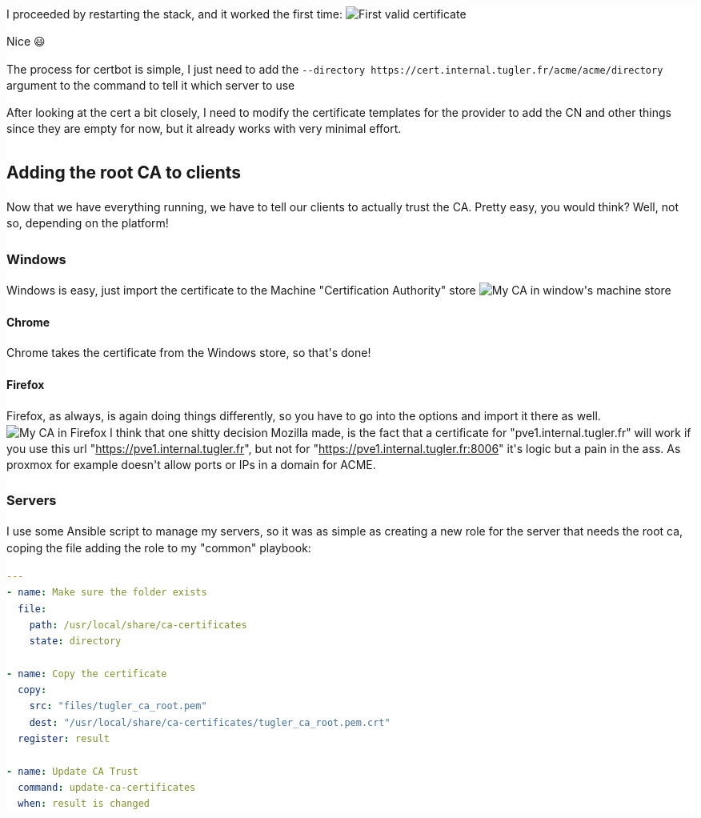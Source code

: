 I proceeded by restarting the stack, and it worked the first time:
![First valid certificate](https://data.thestaticturtle.fr/ShareX/2022/11/28/firefox_2022_11_28_10-36-38_Q1VhX3qNud.png)

Nice 😃

The process for certbot is simple, I just need to add the `--directory https://cert.internal.tugler.fr/acme/acme/directory` argument to the command to tell it which server to use

After looking at the cert a bit closely, I need to modify the certificate templates for the provider to add the CN and other things since they are empty for now, but it already works with very minimal effort.

## Adding the root CA to clients
Now that we have everything running, we have to tell our clients to actually trust the CA. Pretty easy, you would think? Well, not so, depending on the platform!
### Windows
Windows is easy, just import the certificate to the Machine "Certification Authority" store
![My CA in window's machine store](https://data.thestaticturtle.fr/ShareX/2022/11/28/mmc_2022_11_28_10-50-02_BeJmJrJ7zA.png)
#### Chrome
Chrome takes the certificate from the Windows store, so that's done!
#### Firefox
Firefox, as always, is again doing things differently, so you have to go into the options and import it there as well.
![My CA in Firefox](https://data.thestaticturtle.fr/ShareX/2022/11/28/firefox_2022_11_28_10-48-53_W5x5Tm6s0S.png)
I think that one shitty decision Mozilla made, is the fact that a certificate for "pve1.internal.tugler.fr" will work if you use this url "https://pve1.internal.tugler.fr", but not for "https://pve1.internal.tugler.fr:8006" it's logic but a pain in the ass. As proxmox for example doesn't allow ports or IPs in a domain for ACME.

### Servers
I use some Ansible script to manage my servers, so it was as simple as creating a new role for the server that needs the root ca, coping the file adding the role to my "common" playbook:
```yaml
---
- name: Make sure the folder exists
  file:
    path: /usr/local/share/ca-certificates
    state: directory

- name: Copy the certificate
  copy:
    src: "files/tugler_ca_root.pem"
    dest: "/usr/local/share/ca-certificates/tugler_ca_root.pem.crt"
  register: result

- name: Update CA Trust
  command: update-ca-certificates
  when: result is changed
```

